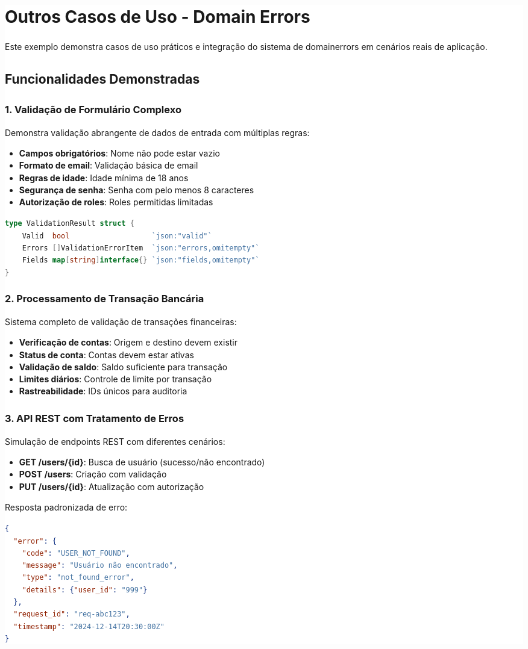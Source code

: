 # Outros Casos de Uso - Domain Errors

Este exemplo demonstra casos de uso práticos e integração do sistema de domainerrors em cenários reais de aplicação.

## Funcionalidades Demonstradas

### 1. Validação de Formulário Complexo
Demonstra validação abrangente de dados de entrada com múltiplas regras:
- **Campos obrigatórios**: Nome não pode estar vazio
- **Formato de email**: Validação básica de email
- **Regras de idade**: Idade mínima de 18 anos
- **Segurança de senha**: Senha com pelo menos 8 caracteres
- **Autorização de roles**: Roles permitidas limitadas

```go
type ValidationResult struct {
    Valid  bool                   `json:"valid"`
    Errors []ValidationErrorItem  `json:"errors,omitempty"`
    Fields map[string]interface{} `json:"fields,omitempty"`
}
```

### 2. Processamento de Transação Bancária
Sistema completo de validação de transações financeiras:
- **Verificação de contas**: Origem e destino devem existir
- **Status de conta**: Contas devem estar ativas
- **Validação de saldo**: Saldo suficiente para transação
- **Limites diários**: Controle de limite por transação
- **Rastreabilidade**: IDs únicos para auditoria

### 3. API REST com Tratamento de Erros
Simulação de endpoints REST com diferentes cenários:
- **GET /users/{id}**: Busca de usuário (sucesso/não encontrado)
- **POST /users**: Criação com validação
- **PUT /users/{id}**: Atualização com autorização

Resposta padronizada de erro:
```json
{
  "error": {
    "code": "USER_NOT_FOUND",
    "message": "Usuário não encontrado",
    "type": "not_found_error",
    "details": {"user_id": "999"}
  },
  "request_id": "req-abc123",
  "timestamp": "2024-12-14T20:30:00Z"
}
```

